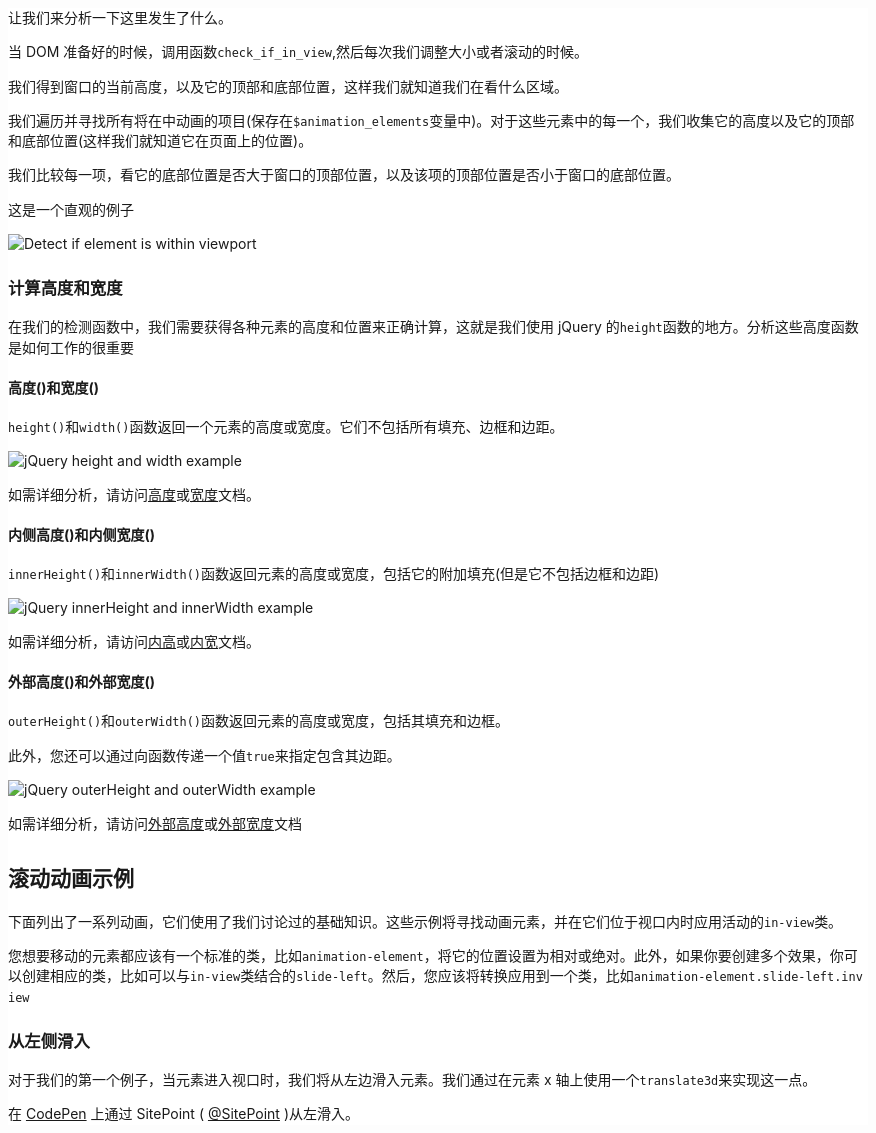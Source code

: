 让我们来分析一下这里发生了什么。

当 DOM 准备好的时候，调用函数`check_if_in_view`,然后每次我们调整大小或者滚动的时候。

我们得到窗口的当前高度，以及它的顶部和底部位置，这样我们就知道我们在看什么区域。

我们遍历并寻找所有将在中动画的项目(保存在`$animation_elements`变量中)。对于这些元素中的每一个，我们收集它的高度以及它的顶部和底部位置(这样我们就知道它在页面上的位置)。

我们比较每一项，看它的底部位置是否大于窗口的顶部位置，以及该项的顶部位置是否小于窗口的底部位置。

这是一个直观的例子

![Detect if element is within viewport](../Images/45a8d667641f02422badc759063b399e.png)

### 计算高度和宽度

在我们的检测函数中，我们需要获得各种元素的高度和位置来正确计算，这就是我们使用 jQuery 的`height`函数的地方。分析这些高度函数是如何工作的很重要

#### 高度()和宽度()

`height()`和`width()`函数返回一个元素的高度或宽度。它们不包括所有填充、边框和边距。

![jQuery height and width example](../Images/9a1a914360942936dd94314195d035ba.png)

如需详细分析，请访问[高度](http://api.jquery.com/height/)或[宽度](http://api.jquery.com/width/)文档。

#### 内侧高度()和内侧宽度()

`innerHeight()`和`innerWidth()`函数返回元素的高度或宽度，包括它的附加填充(但是它不包括边框和边距)

![jQuery innerHeight and innerWidth example](../Images/a5090606772f012b0461f73476698286.png)

如需详细分析，请访问[内高](http://api.jquery.com/innerHeight/)或[内宽](http://api.jquery.com/innerWidth/)文档。

#### 外部高度()和外部宽度()

`outerHeight()`和`outerWidth()`函数返回元素的高度或宽度，包括其填充和边框。

此外，您还可以通过向函数传递一个值`true`来指定包含其边距。

![jQuery outerHeight and outerWidth example](../Images/0d6ea1d478c8ec915e0d4a2aad9bdf20.png)

如需详细分析，请访问[外部高度](http://api.jquery.com/outerHeight/)或[外部宽度](http://api.jquery.com/outerWidth/)文档

## 滚动动画示例

下面列出了一系列动画，它们使用了我们讨论过的基础知识。这些示例将寻找动画元素，并在它们位于视口内时应用活动的`in-view`类。

您想要移动的元素都应该有一个标准的类，比如`animation-element`，将它的位置设置为相对或绝对。此外，如果你要创建多个效果，你可以创建相应的类，比如可以与`in-view`类结合的`slide-left`。然后，您应该将转换应用到一个类，比如`animation-element.slide-left.inview`

### 从左侧滑入

对于我们的第一个例子，当元素进入视口时，我们将从左边滑入元素。我们通过在元素 x 轴上使用一个`translate3d`来实现这一点。

在 [CodePen](http://codepen.io) 上通过 SitePoint ( [@SitePoint](http://codepen.io/SitePoint) )从左滑入。